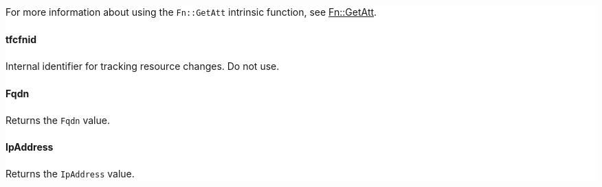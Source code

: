 For more information about using the `Fn::GetAtt` intrinsic function, see [Fn::GetAtt](https://docs.aws.amazon.com/AWSCloudFormation/latest/UserGuide/intrinsic-function-reference-getatt.html).

#### tfcfnid

Internal identifier for tracking resource changes. Do not use.

#### Fqdn

Returns the <code>Fqdn</code> value.

#### IpAddress

Returns the <code>IpAddress</code> value.

